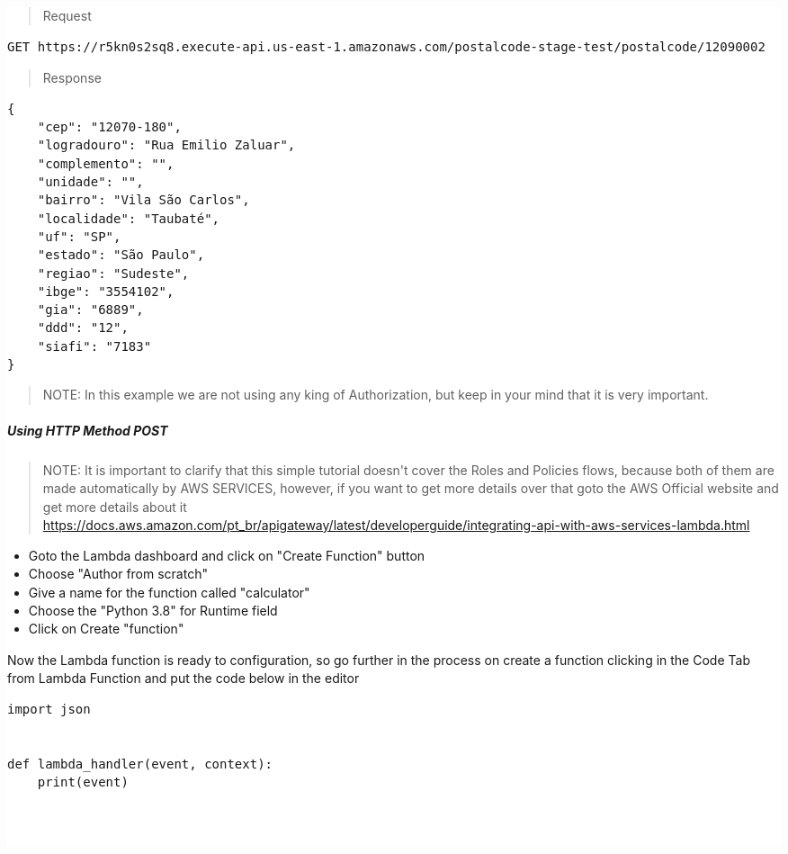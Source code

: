 > Request

<pre>
GET https://r5kn0s2sq8.execute-api.us-east-1.amazonaws.com/postalcode-stage-test/postalcode/12090002
</pre>

> Response

<pre>
{
    "cep": "12070-180",
    "logradouro": "Rua Emilio Zaluar",
    "complemento": "",
    "unidade": "",
    "bairro": "Vila São Carlos",
    "localidade": "Taubaté",
    "uf": "SP",
    "estado": "São Paulo",
    "regiao": "Sudeste",
    "ibge": "3554102",
    "gia": "6889",
    "ddd": "12",
    "siafi": "7183"
}
</pre>

> NOTE: In this example we are not using any king of Authorization, but keep in your mind that it is very important.

##### Using HTTP Method POST

> NOTE: It is important to clarify that this simple tutorial doesn't cover the Roles and Policies flows, because 
> both of them are made automatically by AWS SERVICES, however, if you want to get more details over that goto the 
> AWS Official website and get more details about it<br>
> https://docs.aws.amazon.com/pt_br/apigateway/latest/developerguide/integrating-api-with-aws-services-lambda.html

- Goto the Lambda dashboard and click on "Create Function" button
- Choose "Author from scratch"
- Give a name for the function called "calculator"
- Choose the "Python 3.8" for Runtime field
- Click on Create "function"

Now the Lambda function is ready to configuration, so go further in the process on create a function clicking in  the 
Code Tab from Lambda Function and put the code below in the editor

<pre>
import json


def lambda_handler(event, context):
    print(event)
